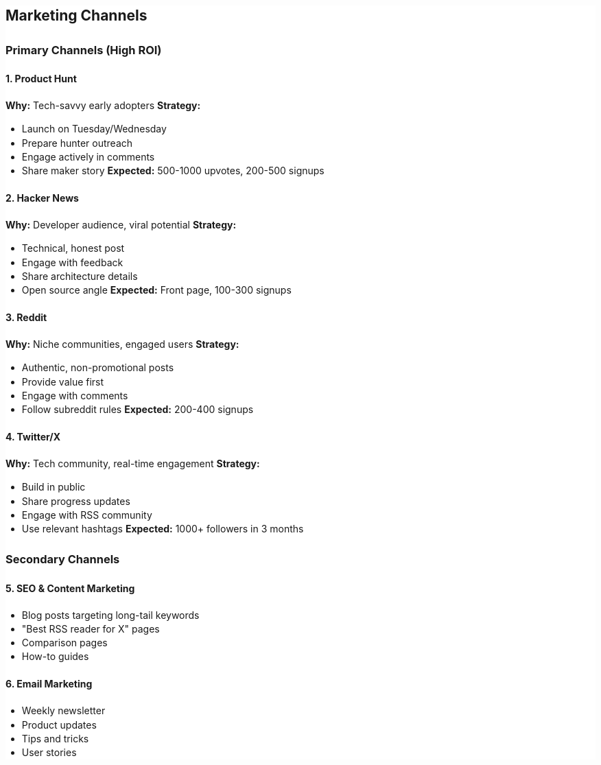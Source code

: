 
## Marketing Channels

### Primary Channels (High ROI)

#### 1. Product Hunt
**Why:** Tech-savvy early adopters
**Strategy:**
- Launch on Tuesday/Wednesday
- Prepare hunter outreach
- Engage actively in comments
- Share maker story
**Expected:** 500-1000 upvotes, 200-500 signups

#### 2. Hacker News
**Why:** Developer audience, viral potential
**Strategy:**
- Technical, honest post
- Engage with feedback
- Share architecture details
- Open source angle
**Expected:** Front page, 100-300 signups

#### 3. Reddit
**Why:** Niche communities, engaged users
**Strategy:**
- Authentic, non-promotional posts
- Provide value first
- Engage with comments
- Follow subreddit rules
**Expected:** 200-400 signups

#### 4. Twitter/X
**Why:** Tech community, real-time engagement
**Strategy:**
- Build in public
- Share progress updates
- Engage with RSS community
- Use relevant hashtags
**Expected:** 1000+ followers in 3 months

### Secondary Channels

#### 5. SEO & Content Marketing
- Blog posts targeting long-tail keywords
- "Best RSS reader for X" pages
- Comparison pages
- How-to guides

#### 6. Email Marketing
- Weekly newsletter
- Product updates
- Tips and tricks
- User stories
